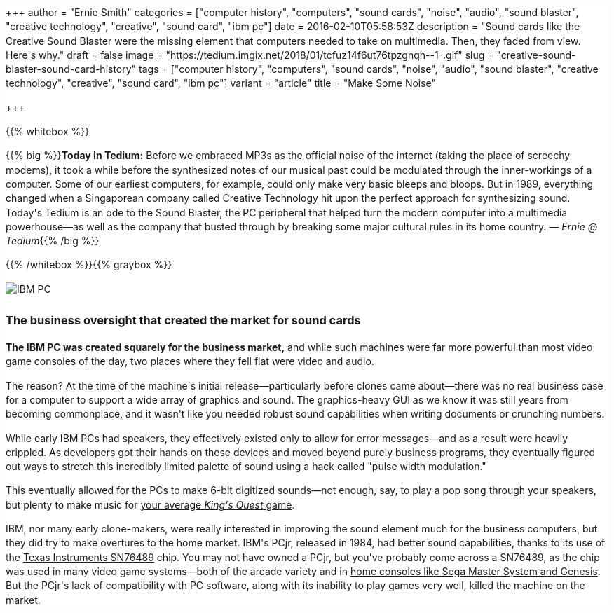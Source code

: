 +++
author = "Ernie Smith"
categories = ["computer history", "computers", "sound cards", "noise", "audio", "sound blaster", "creative technology", "creative", "sound card", "ibm pc"]
date = 2016-02-10T05:58:53Z
description = "Sound cards like the Creative Sound Blaster were the missing element that computers needed to take on multimedia. Then, they faded from view. Here's why."
draft = false
image = "https://tedium.imgix.net/2018/01/tcfuz14f6ut76tpzgnqh--1-.gif"
slug = "creative-sound-blaster-sound-card-history"
tags = ["computer history", "computers", "sound cards", "noise", "audio", "sound blaster", "creative technology", "creative", "sound card", "ibm pc"]
variant = "article"
title = "Make Some Noise"

+++

{{% whitebox %}}

{{% big %}}**Today in Tedium:** Before we embraced MP3s as the official noise of the internet (taking the place of screechy modems), it took a while before the synthesized notes of our musical past could be modulated through the inner-workings of a computer. Some of our earliest computers, for example, could only make very basic bleeps and bloops. But in 1989, everything changed when a Singaporean company called Creative Technology hit upon the perfect approach for synthesizing sound. Today's Tedium is an ode to the Sound Blaster, the PC peripheral that helped turn the modern computer into a multimedia powerhouse—as well as the company that busted through by breaking some major cultural rules in its home country. *— Ernie @ Tedium*{{% /big %}}

{{% /whitebox %}}{{% graybox %}}

![IBM PC](https://tedium.imgix.net/2018/01/docfl5yyv2zinf7ru87h.jpg)

### The business oversight that created the market for sound cards

**The IBM PC was created squarely for the business market,** and while such machines were far more powerful than most video game consoles of the day, two places where they fell flat were video and audio.

The reason? At the time of the machine's initial release—particularly before clones came about—there was no real business case for a computer to support a wide array of graphics and sound. The graphics-heavy GUI as we know it was still years from becoming commonplace, and it wasn't like you needed robust sound capabilities when writing documents or crunching numbers.

While early IBM PCs had speakers, they effectively existed only to allow for error messages—and as a result were heavily crippled. As developers got their hands on these devices and moved beyond purely business programs, they eventually figured out ways to stretch this incredibly limited palette of sound using a hack called "pulse width modulation."

This eventually allowed for the PCs to make 6-bit digitized sounds—not enough, say, to play a pop song through your speakers, but plenty to make music for [your average *King's Quest* game](http://amzn.to/1nRZUuo).

IBM, nor many early clone-makers, were really interested in improving the sound element much for the business computers, but they did try to make overtures to the home market. IBM's PCjr, released in 1984, had better sound capabilities, thanks to its use of the [Texas Instruments SN76489](http://www.vgmpf.com/Wiki/index.php?title=SN76489) chip. You may not have owned a PCjr, but you've probably come across a SN76489, as the chip was used in many video game systems—both of the arcade variety and in [home consoles like Sega Master System and Genesis](http://segaretro.org/SN76489). But the PCjr's lack of compatibility with PC software, along with its inability to play games very well, killed the machine on the market.
